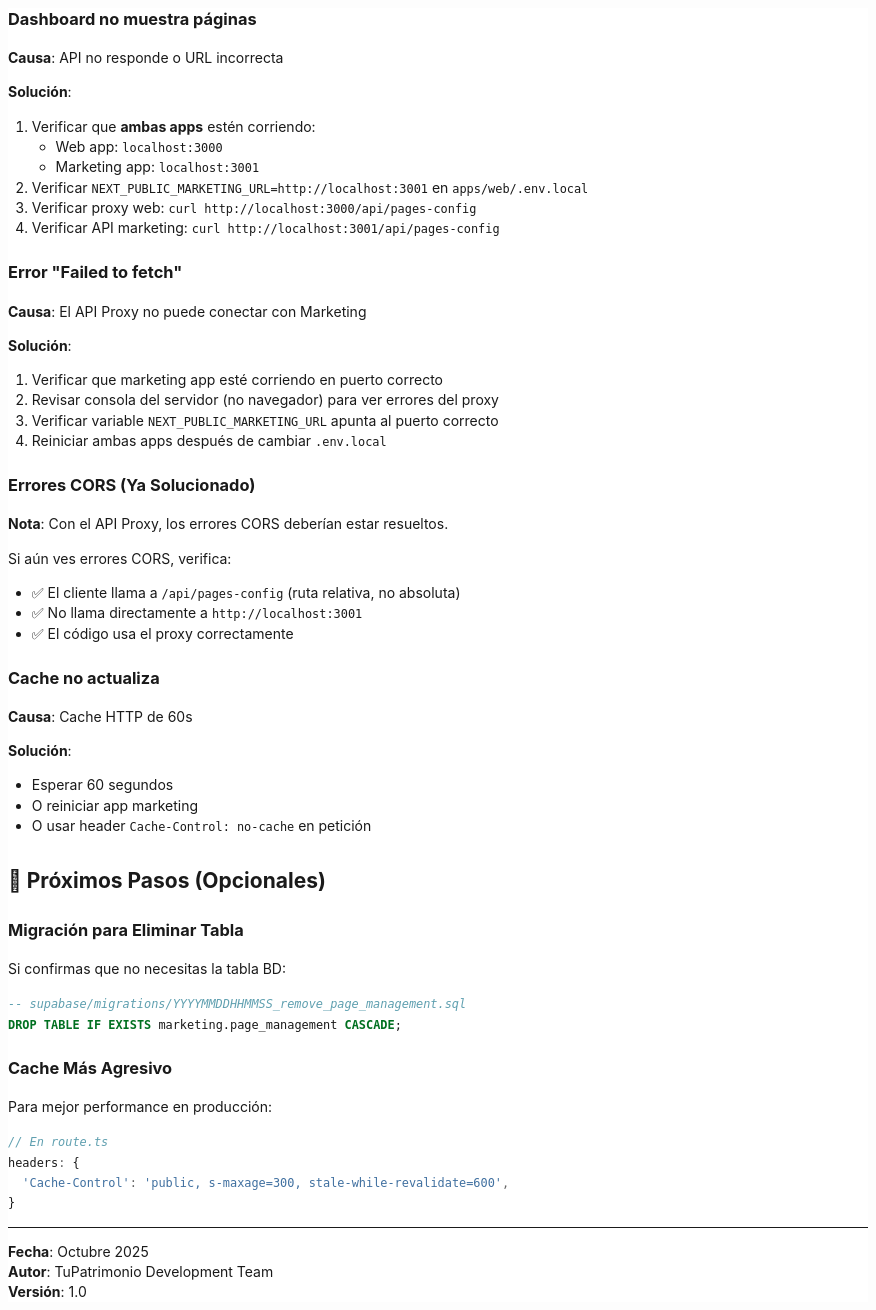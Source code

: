 ### Dashboard no muestra páginas

**Causa**: API no responde o URL incorrecta

**Solución**:
1. Verificar que **ambas apps** estén corriendo:
   - Web app: `localhost:3000`
   - Marketing app: `localhost:3001`
2. Verificar `NEXT_PUBLIC_MARKETING_URL=http://localhost:3001` en `apps/web/.env.local`
3. Verificar proxy web: `curl http://localhost:3000/api/pages-config`
4. Verificar API marketing: `curl http://localhost:3001/api/pages-config`

### Error "Failed to fetch"

**Causa**: El API Proxy no puede conectar con Marketing

**Solución**:
1. Verificar que marketing app esté corriendo en puerto correcto
2. Revisar consola del servidor (no navegador) para ver errores del proxy
3. Verificar variable `NEXT_PUBLIC_MARKETING_URL` apunta al puerto correcto
4. Reiniciar ambas apps después de cambiar `.env.local`

### Errores CORS (Ya Solucionado)

**Nota**: Con el API Proxy, los errores CORS deberían estar resueltos.

Si aún ves errores CORS, verifica:
- ✅ El cliente llama a `/api/pages-config` (ruta relativa, no absoluta)
- ✅ No llama directamente a `http://localhost:3001`
- ✅ El código usa el proxy correctamente

### Cache no actualiza

**Causa**: Cache HTTP de 60s

**Solución**:
- Esperar 60 segundos
- O reiniciar app marketing
- O usar header `Cache-Control: no-cache` en petición

## 🎯 Próximos Pasos (Opcionales)

### Migración para Eliminar Tabla

Si confirmas que no necesitas la tabla BD:

```sql
-- supabase/migrations/YYYYMMDDHHMMSS_remove_page_management.sql
DROP TABLE IF EXISTS marketing.page_management CASCADE;
```

### Cache Más Agresivo

Para mejor performance en producción:

```typescript
// En route.ts
headers: {
  'Cache-Control': 'public, s-maxage=300, stale-while-revalidate=600',
}
```

---

**Fecha**: Octubre 2025  
**Autor**: TuPatrimonio Development Team  
**Versión**: 1.0

